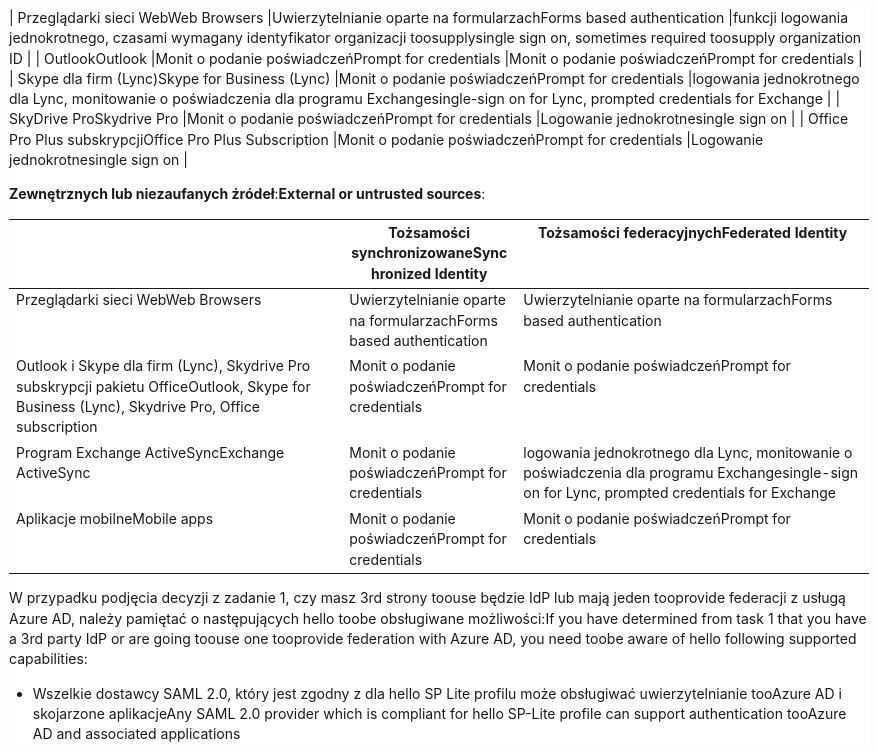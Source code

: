 | <span data-ttu-id="39da3-163">Przeglądarki sieci Web</span><span class="sxs-lookup"><span data-stu-id="39da3-163">Web Browsers</span></span> |<span data-ttu-id="39da3-164">Uwierzytelnianie oparte na formularzach</span><span class="sxs-lookup"><span data-stu-id="39da3-164">Forms based authentication</span></span> |<span data-ttu-id="39da3-165">funkcji logowania jednokrotnego, czasami wymagany identyfikator organizacji toosupply</span><span class="sxs-lookup"><span data-stu-id="39da3-165">single sign on, sometimes required toosupply organization ID</span></span> |
| <span data-ttu-id="39da3-166">Outlook</span><span class="sxs-lookup"><span data-stu-id="39da3-166">Outlook</span></span> |<span data-ttu-id="39da3-167">Monit o podanie poświadczeń</span><span class="sxs-lookup"><span data-stu-id="39da3-167">Prompt for credentials</span></span> |<span data-ttu-id="39da3-168">Monit o podanie poświadczeń</span><span class="sxs-lookup"><span data-stu-id="39da3-168">Prompt for credentials</span></span> |
| <span data-ttu-id="39da3-169">Skype dla firm (Lync)</span><span class="sxs-lookup"><span data-stu-id="39da3-169">Skype for Business (Lync)</span></span> |<span data-ttu-id="39da3-170">Monit o podanie poświadczeń</span><span class="sxs-lookup"><span data-stu-id="39da3-170">Prompt for credentials</span></span> |<span data-ttu-id="39da3-171">logowania jednokrotnego dla Lync, monitowanie o poświadczenia dla programu Exchange</span><span class="sxs-lookup"><span data-stu-id="39da3-171">single-sign on for Lync, prompted credentials for Exchange</span></span> |
| <span data-ttu-id="39da3-172">SkyDrive Pro</span><span class="sxs-lookup"><span data-stu-id="39da3-172">Skydrive Pro</span></span> |<span data-ttu-id="39da3-173">Monit o podanie poświadczeń</span><span class="sxs-lookup"><span data-stu-id="39da3-173">Prompt for credentials</span></span> |<span data-ttu-id="39da3-174">Logowanie jednokrotne</span><span class="sxs-lookup"><span data-stu-id="39da3-174">single sign on</span></span> |
| <span data-ttu-id="39da3-175">Office Pro Plus subskrypcji</span><span class="sxs-lookup"><span data-stu-id="39da3-175">Office Pro Plus Subscription</span></span> |<span data-ttu-id="39da3-176">Monit o podanie poświadczeń</span><span class="sxs-lookup"><span data-stu-id="39da3-176">Prompt for credentials</span></span> |<span data-ttu-id="39da3-177">Logowanie jednokrotne</span><span class="sxs-lookup"><span data-stu-id="39da3-177">single sign on</span></span> |

<span data-ttu-id="39da3-178">**Zewnętrznych lub niezaufanych źródeł**:</span><span class="sxs-lookup"><span data-stu-id="39da3-178">**External or untrusted  sources**:</span></span>

|  | <span data-ttu-id="39da3-179">Tożsamości synchronizowane</span><span class="sxs-lookup"><span data-stu-id="39da3-179">Synchronized Identity</span></span> | <span data-ttu-id="39da3-180">Tożsamości federacyjnych</span><span class="sxs-lookup"><span data-stu-id="39da3-180">Federated Identity</span></span> |
| --- | --- | --- |
| <span data-ttu-id="39da3-181">Przeglądarki sieci Web</span><span class="sxs-lookup"><span data-stu-id="39da3-181">Web Browsers</span></span> |<span data-ttu-id="39da3-182">Uwierzytelnianie oparte na formularzach</span><span class="sxs-lookup"><span data-stu-id="39da3-182">Forms based authentication</span></span> |<span data-ttu-id="39da3-183">Uwierzytelnianie oparte na formularzach</span><span class="sxs-lookup"><span data-stu-id="39da3-183">Forms based authentication</span></span> |
| <span data-ttu-id="39da3-184">Outlook i Skype dla firm (Lync), Skydrive Pro subskrypcji pakietu Office</span><span class="sxs-lookup"><span data-stu-id="39da3-184">Outlook, Skype for Business (Lync), Skydrive Pro, Office subscription</span></span> |<span data-ttu-id="39da3-185">Monit o podanie poświadczeń</span><span class="sxs-lookup"><span data-stu-id="39da3-185">Prompt for credentials</span></span> |<span data-ttu-id="39da3-186">Monit o podanie poświadczeń</span><span class="sxs-lookup"><span data-stu-id="39da3-186">Prompt for credentials</span></span> |
| <span data-ttu-id="39da3-187">Program Exchange ActiveSync</span><span class="sxs-lookup"><span data-stu-id="39da3-187">Exchange ActiveSync</span></span> |<span data-ttu-id="39da3-188">Monit o podanie poświadczeń</span><span class="sxs-lookup"><span data-stu-id="39da3-188">Prompt for credentials</span></span> |<span data-ttu-id="39da3-189">logowania jednokrotnego dla Lync, monitowanie o poświadczenia dla programu Exchange</span><span class="sxs-lookup"><span data-stu-id="39da3-189">single-sign on for Lync, prompted credentials for Exchange</span></span> |
| <span data-ttu-id="39da3-190">Aplikacje mobilne</span><span class="sxs-lookup"><span data-stu-id="39da3-190">Mobile apps</span></span> |<span data-ttu-id="39da3-191">Monit o podanie poświadczeń</span><span class="sxs-lookup"><span data-stu-id="39da3-191">Prompt for credentials</span></span> |<span data-ttu-id="39da3-192">Monit o podanie poświadczeń</span><span class="sxs-lookup"><span data-stu-id="39da3-192">Prompt for credentials</span></span> |

<span data-ttu-id="39da3-193">W przypadku podjęcia decyzji z zadanie 1, czy masz 3rd strony toouse będzie IdP lub mają jeden tooprovide federacji z usługą Azure AD, należy pamiętać o następujących hello toobe obsługiwane możliwości:</span><span class="sxs-lookup"><span data-stu-id="39da3-193">If you have determined from task 1 that you have a 3rd party IdP or are going toouse one tooprovide federation with Azure AD, you need toobe aware of hello following supported capabilities:</span></span>

* <span data-ttu-id="39da3-194">Wszelkie dostawcy SAML 2.0, który jest zgodny z dla hello SP Lite profilu może obsługiwać uwierzytelnianie tooAzure AD i skojarzone aplikacje</span><span class="sxs-lookup"><span data-stu-id="39da3-194">Any SAML 2.0 provider which is compliant for hello SP-Lite profile can support authentication tooAzure AD and associated applications</span></span>